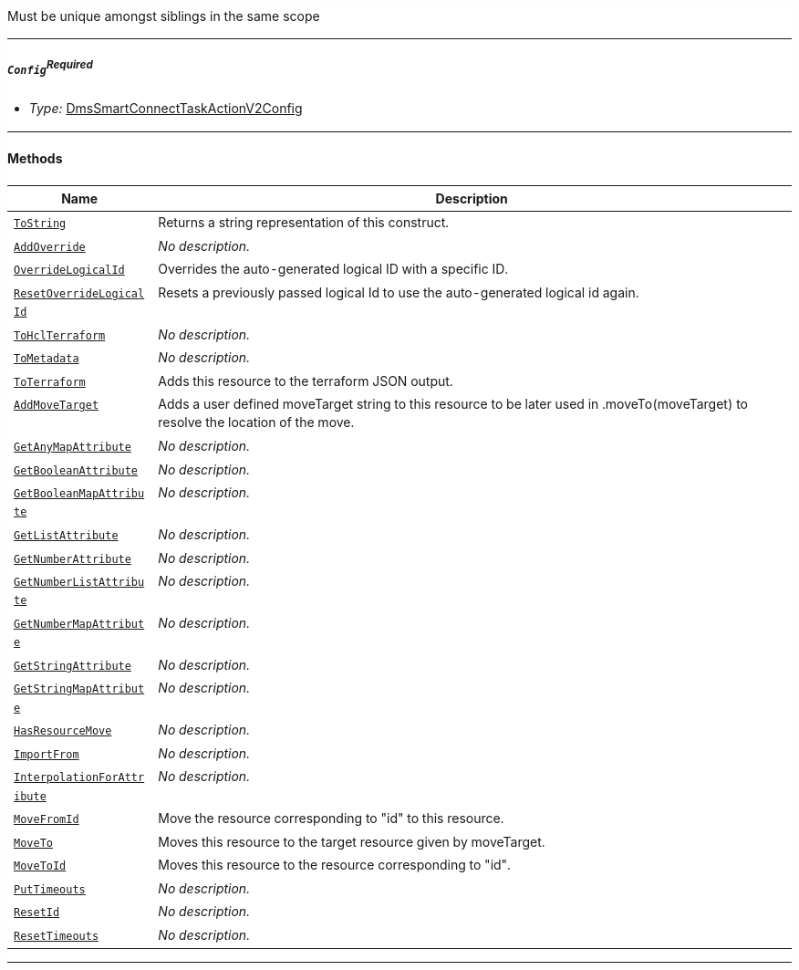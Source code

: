 Must be unique amongst siblings in the same scope

---

##### `Config`<sup>Required</sup> <a name="Config" id="@cdktf/provider-opentelekomcloud.dmsSmartConnectTaskActionV2.DmsSmartConnectTaskActionV2.Initializer.parameter.config"></a>

- *Type:* <a href="#@cdktf/provider-opentelekomcloud.dmsSmartConnectTaskActionV2.DmsSmartConnectTaskActionV2Config">DmsSmartConnectTaskActionV2Config</a>

---

#### Methods <a name="Methods" id="Methods"></a>

| **Name** | **Description** |
| --- | --- |
| <code><a href="#@cdktf/provider-opentelekomcloud.dmsSmartConnectTaskActionV2.DmsSmartConnectTaskActionV2.toString">ToString</a></code> | Returns a string representation of this construct. |
| <code><a href="#@cdktf/provider-opentelekomcloud.dmsSmartConnectTaskActionV2.DmsSmartConnectTaskActionV2.addOverride">AddOverride</a></code> | *No description.* |
| <code><a href="#@cdktf/provider-opentelekomcloud.dmsSmartConnectTaskActionV2.DmsSmartConnectTaskActionV2.overrideLogicalId">OverrideLogicalId</a></code> | Overrides the auto-generated logical ID with a specific ID. |
| <code><a href="#@cdktf/provider-opentelekomcloud.dmsSmartConnectTaskActionV2.DmsSmartConnectTaskActionV2.resetOverrideLogicalId">ResetOverrideLogicalId</a></code> | Resets a previously passed logical Id to use the auto-generated logical id again. |
| <code><a href="#@cdktf/provider-opentelekomcloud.dmsSmartConnectTaskActionV2.DmsSmartConnectTaskActionV2.toHclTerraform">ToHclTerraform</a></code> | *No description.* |
| <code><a href="#@cdktf/provider-opentelekomcloud.dmsSmartConnectTaskActionV2.DmsSmartConnectTaskActionV2.toMetadata">ToMetadata</a></code> | *No description.* |
| <code><a href="#@cdktf/provider-opentelekomcloud.dmsSmartConnectTaskActionV2.DmsSmartConnectTaskActionV2.toTerraform">ToTerraform</a></code> | Adds this resource to the terraform JSON output. |
| <code><a href="#@cdktf/provider-opentelekomcloud.dmsSmartConnectTaskActionV2.DmsSmartConnectTaskActionV2.addMoveTarget">AddMoveTarget</a></code> | Adds a user defined moveTarget string to this resource to be later used in .moveTo(moveTarget) to resolve the location of the move. |
| <code><a href="#@cdktf/provider-opentelekomcloud.dmsSmartConnectTaskActionV2.DmsSmartConnectTaskActionV2.getAnyMapAttribute">GetAnyMapAttribute</a></code> | *No description.* |
| <code><a href="#@cdktf/provider-opentelekomcloud.dmsSmartConnectTaskActionV2.DmsSmartConnectTaskActionV2.getBooleanAttribute">GetBooleanAttribute</a></code> | *No description.* |
| <code><a href="#@cdktf/provider-opentelekomcloud.dmsSmartConnectTaskActionV2.DmsSmartConnectTaskActionV2.getBooleanMapAttribute">GetBooleanMapAttribute</a></code> | *No description.* |
| <code><a href="#@cdktf/provider-opentelekomcloud.dmsSmartConnectTaskActionV2.DmsSmartConnectTaskActionV2.getListAttribute">GetListAttribute</a></code> | *No description.* |
| <code><a href="#@cdktf/provider-opentelekomcloud.dmsSmartConnectTaskActionV2.DmsSmartConnectTaskActionV2.getNumberAttribute">GetNumberAttribute</a></code> | *No description.* |
| <code><a href="#@cdktf/provider-opentelekomcloud.dmsSmartConnectTaskActionV2.DmsSmartConnectTaskActionV2.getNumberListAttribute">GetNumberListAttribute</a></code> | *No description.* |
| <code><a href="#@cdktf/provider-opentelekomcloud.dmsSmartConnectTaskActionV2.DmsSmartConnectTaskActionV2.getNumberMapAttribute">GetNumberMapAttribute</a></code> | *No description.* |
| <code><a href="#@cdktf/provider-opentelekomcloud.dmsSmartConnectTaskActionV2.DmsSmartConnectTaskActionV2.getStringAttribute">GetStringAttribute</a></code> | *No description.* |
| <code><a href="#@cdktf/provider-opentelekomcloud.dmsSmartConnectTaskActionV2.DmsSmartConnectTaskActionV2.getStringMapAttribute">GetStringMapAttribute</a></code> | *No description.* |
| <code><a href="#@cdktf/provider-opentelekomcloud.dmsSmartConnectTaskActionV2.DmsSmartConnectTaskActionV2.hasResourceMove">HasResourceMove</a></code> | *No description.* |
| <code><a href="#@cdktf/provider-opentelekomcloud.dmsSmartConnectTaskActionV2.DmsSmartConnectTaskActionV2.importFrom">ImportFrom</a></code> | *No description.* |
| <code><a href="#@cdktf/provider-opentelekomcloud.dmsSmartConnectTaskActionV2.DmsSmartConnectTaskActionV2.interpolationForAttribute">InterpolationForAttribute</a></code> | *No description.* |
| <code><a href="#@cdktf/provider-opentelekomcloud.dmsSmartConnectTaskActionV2.DmsSmartConnectTaskActionV2.moveFromId">MoveFromId</a></code> | Move the resource corresponding to "id" to this resource. |
| <code><a href="#@cdktf/provider-opentelekomcloud.dmsSmartConnectTaskActionV2.DmsSmartConnectTaskActionV2.moveTo">MoveTo</a></code> | Moves this resource to the target resource given by moveTarget. |
| <code><a href="#@cdktf/provider-opentelekomcloud.dmsSmartConnectTaskActionV2.DmsSmartConnectTaskActionV2.moveToId">MoveToId</a></code> | Moves this resource to the resource corresponding to "id". |
| <code><a href="#@cdktf/provider-opentelekomcloud.dmsSmartConnectTaskActionV2.DmsSmartConnectTaskActionV2.putTimeouts">PutTimeouts</a></code> | *No description.* |
| <code><a href="#@cdktf/provider-opentelekomcloud.dmsSmartConnectTaskActionV2.DmsSmartConnectTaskActionV2.resetId">ResetId</a></code> | *No description.* |
| <code><a href="#@cdktf/provider-opentelekomcloud.dmsSmartConnectTaskActionV2.DmsSmartConnectTaskActionV2.resetTimeouts">ResetTimeouts</a></code> | *No description.* |

---